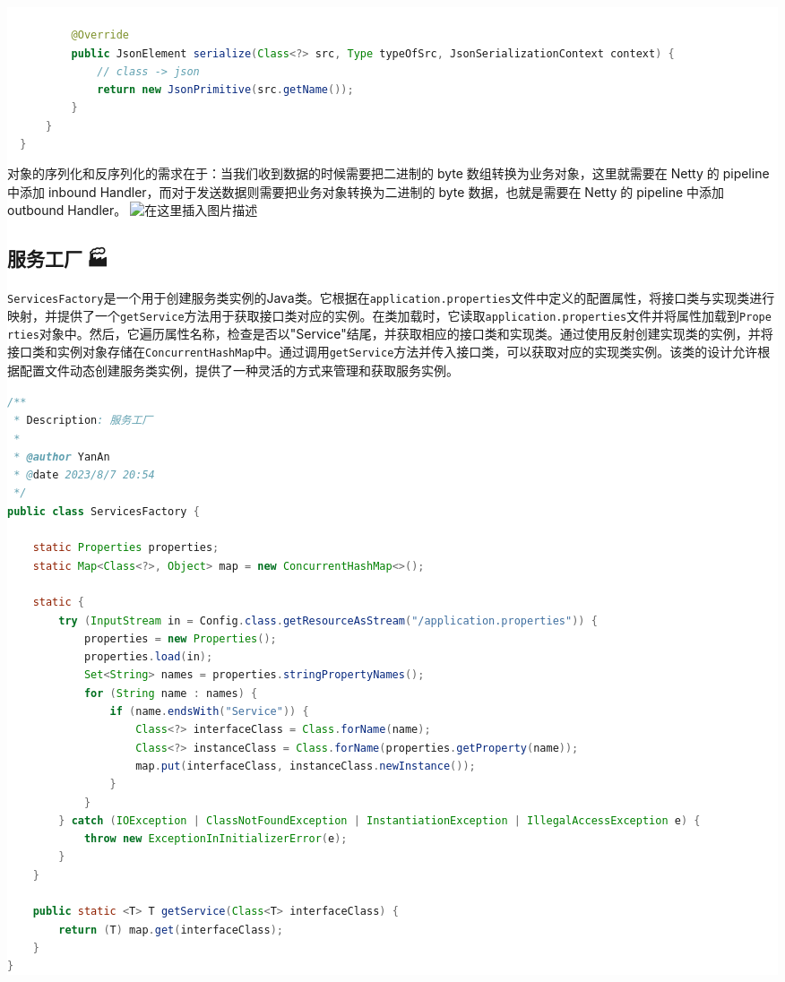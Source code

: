 ```java

          @Override
          public JsonElement serialize(Class<?> src, Type typeOfSrc, JsonSerializationContext context) {
              // class -> json
              return new JsonPrimitive(src.getName());
          }
      }
  }
```

对象的序列化和反序列化的需求在于：当我们收到数据的时候需要把二进制的 byte 数组转换为业务对象，这里就需要在 Netty 的 pipeline 中添加 inbound Handler，而对于发送数据则需要把业务对象转换为二进制的 byte 数据，也就是需要在 Netty 的 pipeline 中添加 outbound Handler。
![在这里插入图片描述](https://img-blog.csdnimg.cn/b889fa5ced0d40debb28db3997dbb107.png)
<br/>
## 服务工厂 🏭
`ServicesFactory`是一个用于创建服务类实例的Java类。它根据在`application.properties`文件中定义的配置属性，将接口类与实现类进行映射，并提供了一个`getService`方法用于获取接口类对应的实例。在类加载时，它读取`application.properties`文件并将属性加载到`Properties`对象中。然后，它遍历属性名称，检查是否以"Service"结尾，并获取相应的接口类和实现类。通过使用反射创建实现类的实例，并将接口类和实例对象存储在`ConcurrentHashMap`中。通过调用`getService`方法并传入接口类，可以获取对应的实现类实例。该类的设计允许根据配置文件动态创建服务类实例，提供了一种灵活的方式来管理和获取服务实例。

```java
/**
 * Description: 服务工厂
 *
 * @author YanAn
 * @date 2023/8/7 20:54
 */
public class ServicesFactory {

    static Properties properties;
    static Map<Class<?>, Object> map = new ConcurrentHashMap<>();

    static {
        try (InputStream in = Config.class.getResourceAsStream("/application.properties")) {
            properties = new Properties();
            properties.load(in);
            Set<String> names = properties.stringPropertyNames();
            for (String name : names) {
                if (name.endsWith("Service")) {
                    Class<?> interfaceClass = Class.forName(name);
                    Class<?> instanceClass = Class.forName(properties.getProperty(name));
                    map.put(interfaceClass, instanceClass.newInstance());
                }
            }
        } catch (IOException | ClassNotFoundException | InstantiationException | IllegalAccessException e) {
            throw new ExceptionInInitializerError(e);
        }
    }

    public static <T> T getService(Class<T> interfaceClass) {
        return (T) map.get(interfaceClass);
    }
}
```
